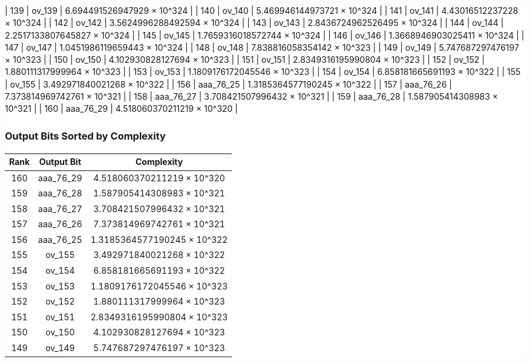 | 139 | ov_139 | 6.694491526947929 × 10^324 |
| 140 | ov_140 | 5.469946144973721 × 10^324 |
| 141 | ov_141 | 4.43016512237228 × 10^324 |
| 142 | ov_142 | 3.5624996288492594 × 10^324 |
| 143 | ov_143 | 2.8436724962526495 × 10^324 |
| 144 | ov_144 | 2.2517133807645827 × 10^324 |
| 145 | ov_145 | 1.7659316018572744 × 10^324 |
| 146 | ov_146 | 1.3668946903025411 × 10^324 |
| 147 | ov_147 | 1.0451986119659443 × 10^324 |
| 148 | ov_148 | 7.838816058354142 × 10^323 |
| 149 | ov_149 | 5.747687297476197 × 10^323 |
| 150 | ov_150 | 4.102930828127694 × 10^323 |
| 151 | ov_151 | 2.8349316195990804 × 10^323 |
| 152 | ov_152 | 1.880111317999964 × 10^323 |
| 153 | ov_153 | 1.1809176172045546 × 10^323 |
| 154 | ov_154 | 6.858181665691193 × 10^322 |
| 155 | ov_155 | 3.492971840021268 × 10^322 |
| 156 | aaa_76_25 | 1.3185364577190245 × 10^322 |
| 157 | aaa_76_26 | 7.373814969742761 × 10^321 |
| 158 | aaa_76_27 | 3.708421507996432 × 10^321 |
| 159 | aaa_76_28 | 1.587905414308983 × 10^321 |
| 160 | aaa_76_29 | 4.518060370211219 × 10^320 |

### Output Bits Sorted by Complexity

| Rank | Output Bit | Complexity |
|:----:|:----------:|:----------:|
| 160 | aaa_76_29 | 4.518060370211219 × 10^320 |
| 159 | aaa_76_28 | 1.587905414308983 × 10^321 |
| 158 | aaa_76_27 | 3.708421507996432 × 10^321 |
| 157 | aaa_76_26 | 7.373814969742761 × 10^321 |
| 156 | aaa_76_25 | 1.3185364577190245 × 10^322 |
| 155 | ov_155 | 3.492971840021268 × 10^322 |
| 154 | ov_154 | 6.858181665691193 × 10^322 |
| 153 | ov_153 | 1.1809176172045546 × 10^323 |
| 152 | ov_152 | 1.880111317999964 × 10^323 |
| 151 | ov_151 | 2.8349316195990804 × 10^323 |
| 150 | ov_150 | 4.102930828127694 × 10^323 |
| 149 | ov_149 | 5.747687297476197 × 10^323 |